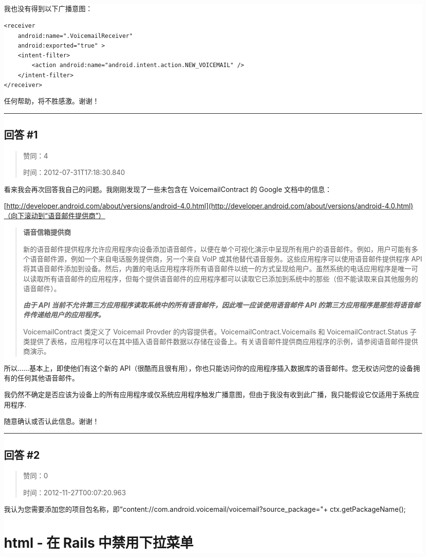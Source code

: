 我也没有得到以下广播意图：

```
<receiver
    android:name=".VoicemailReceiver"
    android:exported="true" > 
    <intent-filter> 
        <action android:name="android.intent.action.NEW_VOICEMAIL" />
    </intent-filter> 
</receiver> 
```

任何帮助，将不胜感激。谢谢！

* * *

## 回答 #1

> 赞同：4
> 
> 时间：2012-07-31T17:18:30.840

看来我会再次回答我自己的问题。我刚刚发现了一些未包含在 VoicemailContract 的 Google 文档中的信息：

[http://developer.android.com/about/versions/android-4.0.html](http://developer.android.com/about/versions/android-4.0.html)（向下滚动到“语音邮件提供商”）

> **语音信箱提供商**
> 
> 新的语音邮件提供程序允许应用程序向设备添加语音邮件，以便在单个可视化演示中呈现所有用户的语音邮件。例如，用户可能有多个语音邮件源，例如一个来自电话服务提供商，另一个来自 VoIP 或其他替代语音服务。这些应用程序可以使用语音邮件提供程序 API 将其语音邮件添加到设备。然后，内置的电话应用程序将所有语音邮件以统一的方式呈现给用户。虽然系统的电话应用程序是唯一可以读取所有语音邮件的应用程序，但每个提供语音邮件的应用程序都可以读取它已添加到系统中的那些（但不能读取来自其他服务的语音邮件）。
> 
> ***由于 API 当前不允许第三方应用程序读取系统中的所有语音邮件，因此唯一应该使用语音邮件 API 的第三方应用程序是那些将语音邮件传递给用户的应用程序。***
> 
> VoicemailContract 类定义了 Voicemail Provder 的内容提供者。VoicemailContract.Voicemails 和 VoicemailContract.Status 子类提供了表格，应用程序可以在其中插入语音邮件数据以存储在设备上。有关语音邮件提供商应用程序的示例，请参阅语音邮件提供商演示。

所以……基本上，即使他们有这个新的 API（很酷而且很有用），你也只能访问你的应用程序插入数据库的语音邮件。您无权访问您的设备拥有的任何其他语音邮件。

我仍然不确定是否应该为设备上的所有应用程序或仅系统应用程序触发广播意图，但由于我没有收到此广播，我只能假设它仅适用于系统应用程序.

随意确认或否认此信息。谢谢！

* * *

## 回答 #2

> 赞同：0
> 
> 时间：2012-11-27T00:07:20.963

我认为您需要添加您的项目包名称，即“content://com.android.voicemail/voicemail?source_package="+ ctx.getPackageName();

# html - 在 Rails 中禁用下拉菜单
